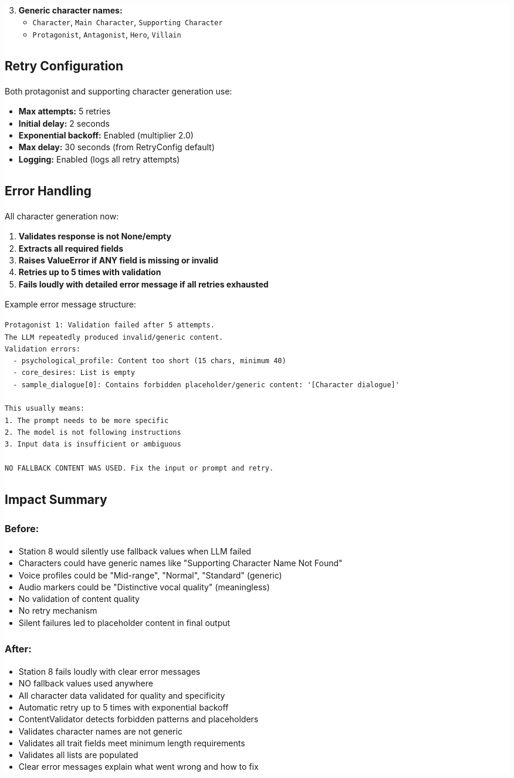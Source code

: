 3. **Generic character names:**
   - `Character`, `Main Character`, `Supporting Character`
   - `Protagonist`, `Antagonist`, `Hero`, `Villain`

## Retry Configuration

Both protagonist and supporting character generation use:
- **Max attempts:** 5 retries
- **Initial delay:** 2 seconds
- **Exponential backoff:** Enabled (multiplier 2.0)
- **Max delay:** 30 seconds (from RetryConfig default)
- **Logging:** Enabled (logs all retry attempts)

## Error Handling

All character generation now:
1. **Validates response is not None/empty**
2. **Extracts all required fields**
3. **Raises ValueError if ANY field is missing or invalid**
4. **Retries up to 5 times with validation**
5. **Fails loudly with detailed error message if all retries exhausted**

Example error message structure:
```
Protagonist 1: Validation failed after 5 attempts.
The LLM repeatedly produced invalid/generic content.
Validation errors:
  - psychological_profile: Content too short (15 chars, minimum 40)
  - core_desires: List is empty
  - sample_dialogue[0]: Contains forbidden placeholder/generic content: '[Character dialogue]'

This usually means:
1. The prompt needs to be more specific
2. The model is not following instructions
3. Input data is insufficient or ambiguous

NO FALLBACK CONTENT WAS USED. Fix the input or prompt and retry.
```

## Impact Summary

### Before:
- Station 8 would silently use fallback values when LLM failed
- Characters could have generic names like "Supporting Character Name Not Found"
- Voice profiles could be "Mid-range", "Normal", "Standard" (generic)
- Audio markers could be "Distinctive vocal quality" (meaningless)
- No validation of content quality
- No retry mechanism
- Silent failures led to placeholder content in final output

### After:
- Station 8 fails loudly with clear error messages
- NO fallback values used anywhere
- All character data validated for quality and specificity
- Automatic retry up to 5 times with exponential backoff
- ContentValidator detects forbidden patterns and placeholders
- Validates character names are not generic
- Validates all trait fields meet minimum length requirements
- Validates all lists are populated
- Clear error messages explain what went wrong and how to fix
